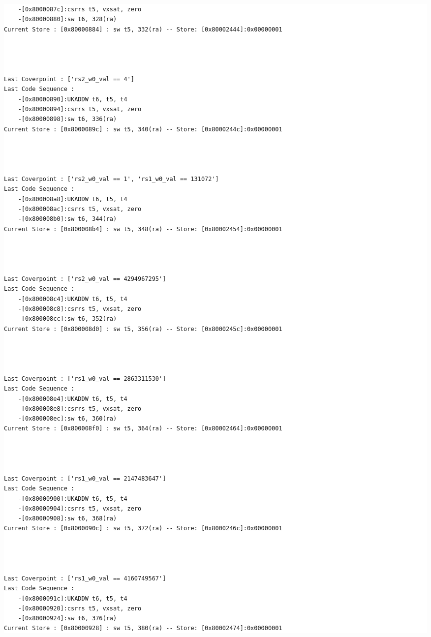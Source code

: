 ```
	-[0x8000087c]:csrrs t5, vxsat, zero
	-[0x80000880]:sw t6, 328(ra)
Current Store : [0x80000884] : sw t5, 332(ra) -- Store: [0x80002444]:0x00000001




Last Coverpoint : ['rs2_w0_val == 4']
Last Code Sequence : 
	-[0x80000890]:UKADDW t6, t5, t4
	-[0x80000894]:csrrs t5, vxsat, zero
	-[0x80000898]:sw t6, 336(ra)
Current Store : [0x8000089c] : sw t5, 340(ra) -- Store: [0x8000244c]:0x00000001




Last Coverpoint : ['rs2_w0_val == 1', 'rs1_w0_val == 131072']
Last Code Sequence : 
	-[0x800008a8]:UKADDW t6, t5, t4
	-[0x800008ac]:csrrs t5, vxsat, zero
	-[0x800008b0]:sw t6, 344(ra)
Current Store : [0x800008b4] : sw t5, 348(ra) -- Store: [0x80002454]:0x00000001




Last Coverpoint : ['rs2_w0_val == 4294967295']
Last Code Sequence : 
	-[0x800008c4]:UKADDW t6, t5, t4
	-[0x800008c8]:csrrs t5, vxsat, zero
	-[0x800008cc]:sw t6, 352(ra)
Current Store : [0x800008d0] : sw t5, 356(ra) -- Store: [0x8000245c]:0x00000001




Last Coverpoint : ['rs1_w0_val == 2863311530']
Last Code Sequence : 
	-[0x800008e4]:UKADDW t6, t5, t4
	-[0x800008e8]:csrrs t5, vxsat, zero
	-[0x800008ec]:sw t6, 360(ra)
Current Store : [0x800008f0] : sw t5, 364(ra) -- Store: [0x80002464]:0x00000001




Last Coverpoint : ['rs1_w0_val == 2147483647']
Last Code Sequence : 
	-[0x80000900]:UKADDW t6, t5, t4
	-[0x80000904]:csrrs t5, vxsat, zero
	-[0x80000908]:sw t6, 368(ra)
Current Store : [0x8000090c] : sw t5, 372(ra) -- Store: [0x8000246c]:0x00000001




Last Coverpoint : ['rs1_w0_val == 4160749567']
Last Code Sequence : 
	-[0x8000091c]:UKADDW t6, t5, t4
	-[0x80000920]:csrrs t5, vxsat, zero
	-[0x80000924]:sw t6, 376(ra)
Current Store : [0x80000928] : sw t5, 380(ra) -- Store: [0x80002474]:0x00000001
```